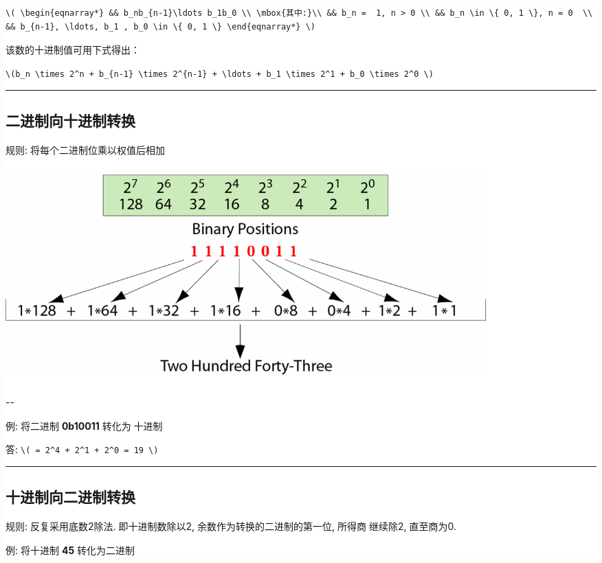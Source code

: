 `\(
\begin{eqnarray*}
    && b_nb_{n-1}\ldots b_1b_0 \\
\mbox{其中:}\\
    && b_n =  1, n > 0 \\
    && b_n \in \{ 0, 1 \}, n = 0  \\
    && b_{n-1}, \ldots, b_1 , b_0 \in \{ 0, 1 \}
\end{eqnarray*}
\)`

该数的十进制值可用下式得出：

`\(b_n \times 2^n + b_{n-1} \times 2^{n-1} + \ldots + b_1 \times 2^1 + b_0 \times 2^0 \)`

---

## 二进制向十进制转换

规则: 将每个二进制位乘以权值后相加

<img src="images/bitnumber.png" width=700 style="margin: 10px 0px">

--

例: 将二进制 **0b10011** 转化为 十进制 

答: `\( = 2^4 + 2^1 + 2^0 = 19 \)`

---

## 十进制向二进制转换

规则: 反复采用底数2除法. 即十进制数除以2, 余数作为转换的二进制的第一位, 所得商
继续除2, 直至商为0.

例: 将十进制 **45** 转化为二进制
